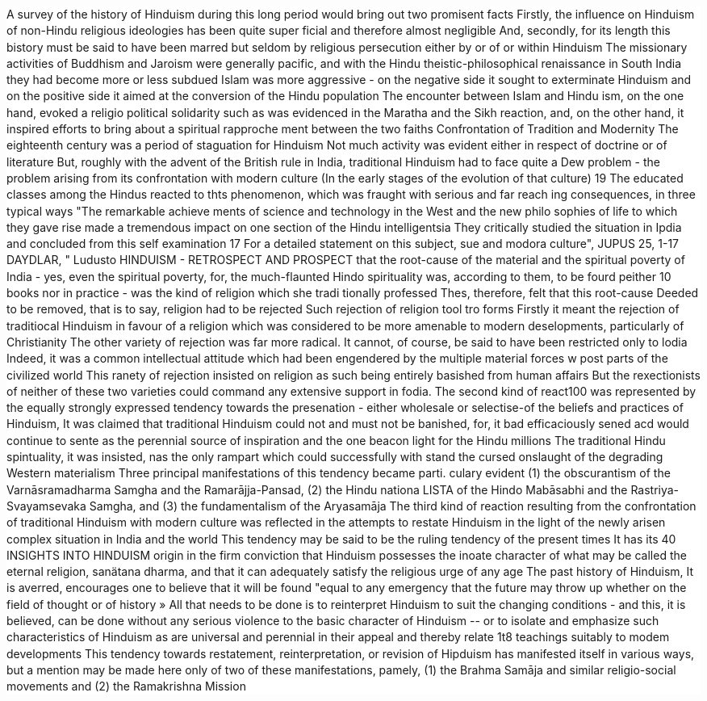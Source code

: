 A survey of the history of Hinduism during this long period would bring out two promisent facts Firstly, the influence on Hinduism of non-Hindu religious ideologies has been quite super ficial and therefore almost negligible And, secondly, for its length this bistory must be said to have been marred but seldom by religious persecution either by or of or within Hinduism The missionary activities of Buddhism and Jaroism were generally pacific, and with the Hindu theistic-philosophical renaissance in South India they had become more or less subdued Islam was more aggressive - on the negative side it sought to exterminate Hinduism and on the positive side it aimed at the conversion of the Hindu population The encounter between Islam and Hindu ism, on the one hand, evoked a religio political solidarity such as was evidenced in the Maratha and the Sikh reaction, and, on the other hand, it inspired efforts to bring about a spiritual rapproche ment between the two faiths 
Confrontation of Tradition and Modernity 
The eighteenth century was a period of staguation for Hinduism Not much activity was evident either in respect of doctrine or of literature But, roughly with the advent of the British rule in India, traditional Hinduism had to face quite a Dew problem - the problem arising from its confrontation with modern culture (In the early stages of the evolution of that culture) 19 The educated classes among the Hindus reacted to thts phenomenon, which was fraught with serious and far reach ing consequences, in three typical ways "The remarkable achieve ments of science and technology in the West and the new philo sophies of life to which they gave rise made a tremendous impact on one section of the Hindu intelligentsia They critically studied the situation in Ipdia and concluded from this self examination 
17 For a detailed statement on this subject, sue and modora culture", JUPUS 25, 1-17 
DAYDLAR, " Ludusto 
HINDUISM - RETROSPECT AND PROSPECT 
that the root-cause of the material and the spiritual poverty of India - yes, even the spiritual poverty, for, the much-flaunted Hindo spirituality was, according to them, to be fourd peither 10 books nor in practice - was the kind of religion which she tradi tionally professed Thes, therefore, felt that this root-cause Deeded to be removed, that is to say, religion had to be rejected Such rejection of religion tool tro forms Firstly it meant the rejection of traditiocal Hinduism in favour of a religion which was considered to be more amenable to modern deselopments, particularly of Christianity The other variety of rejection was far more radical. It cannot, of course, be said to have been restricted only to lodia Indeed, it was a common intellectual attitude which had been engendered by the multiple material forces w post parts of the civilized world This ranety of rejection insisted on religion as such being entirely basished from human affairs But the rexectionists of neither of these two varieties could command any extensive support in fodia. 
The second kind of react100 was represented by the equally strongly expressed tendency towards the presenation - either wholesale or selectise-of the beliefs and practices of Hinduism, It was claimed that traditional Hinduism could not and must not be banished, for, it bad efficaciously sened acd would continue to sente as the perennial source of inspiration and the one beacon light for the Hindu millions The traditional Hindu spintuality, it was insisted, nas the only rampart which could successfully with stand the cursed onslaught of the degrading Western materialism Three principal manifestations of this tendency became parti. culary evident (1) the obscurantism of the Varnāsramadharma Samgha and the Ramarājja-Pansad, (2) the Hindu nationa LISTA of the Hindo Mabāsabhi and the Rastriya-Svayamsevaka Samgha, and (3) the fundamentalism of the Aryasamāja 
The third kind of reaction resulting from the confrontation of traditional Hinduism with modern culture was reflected in the attempts to restate Hinduism in the light of the newly arisen complex situation in India and the world This tendency may be said to be the ruling tendency of the present times It has its 
40 
INSIGHTS INTO HINDUISM 
origin in the firm conviction that Hinduism possesses the inoate character of what may be called the eternal religion, sanätana dharma, and that it can adequately satisfy the religious urge of any age The past history of Hinduism, It is averred, encourages one to believe that it will be found "equal to any emergency that the future may throw up whether on the field of thought or of history » All that needs to be done is to reinterpret Hinduism to suit the changing conditions - and this, it is believed, can be done without any serious violence to the basic character of Hinduism -- or to isolate and emphasize such characteristics of Hinduism as are universal and perennial in their appeal and thereby relate 1t8 teachings suitably to modem developments This tendency towards restatement, reinterpretation, or revision of Hipduism has manifested itself in various ways, but a mention may be made here only of two of these manifestations, pamely, (1) the Brahma Samāja and similar religio-social movements and (2) the Ramakrishna Mission 